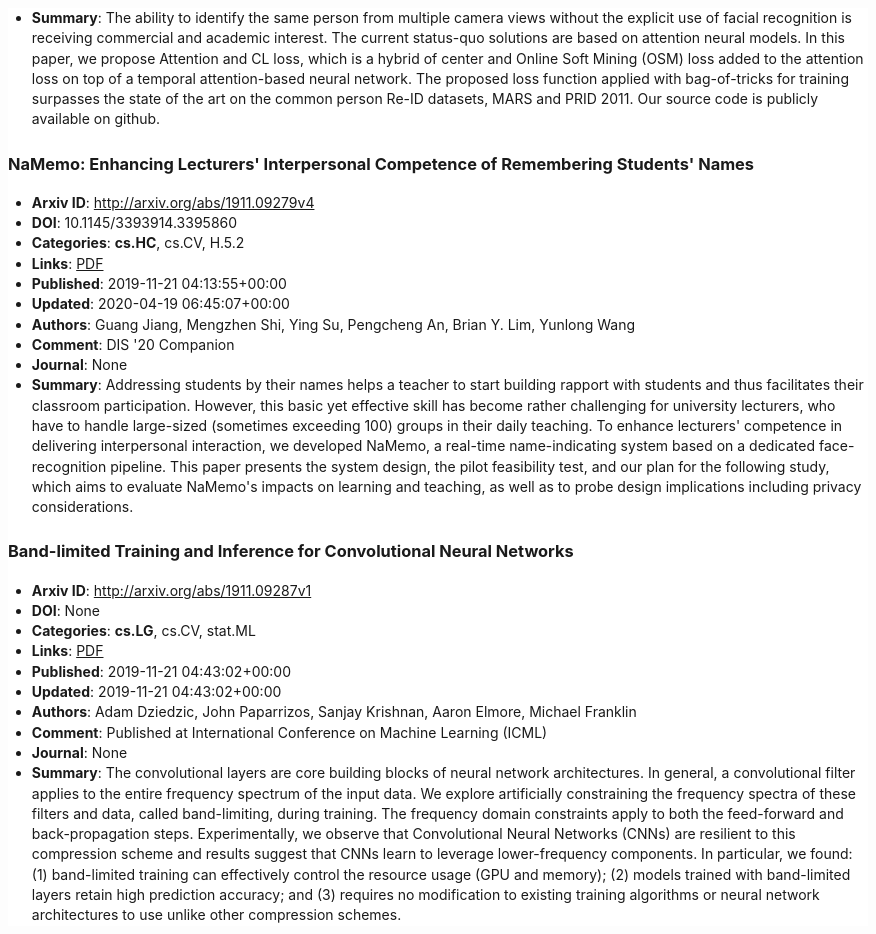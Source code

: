 - **Summary**: The ability to identify the same person from multiple camera views without the explicit use of facial recognition is receiving commercial and academic interest. The current status-quo solutions are based on attention neural models. In this paper, we propose Attention and CL loss, which is a hybrid of center and Online Soft Mining (OSM) loss added to the attention loss on top of a temporal attention-based neural network. The proposed loss function applied with bag-of-tricks for training surpasses the state of the art on the common person Re-ID datasets, MARS and PRID 2011. Our source code is publicly available on github.



### NaMemo: Enhancing Lecturers' Interpersonal Competence of Remembering Students' Names
- **Arxiv ID**: http://arxiv.org/abs/1911.09279v4
- **DOI**: 10.1145/3393914.3395860
- **Categories**: **cs.HC**, cs.CV, H.5.2
- **Links**: [PDF](http://arxiv.org/pdf/1911.09279v4)
- **Published**: 2019-11-21 04:13:55+00:00
- **Updated**: 2020-04-19 06:45:07+00:00
- **Authors**: Guang Jiang, Mengzhen Shi, Ying Su, Pengcheng An, Brian Y. Lim, Yunlong Wang
- **Comment**: DIS '20 Companion
- **Journal**: None
- **Summary**: Addressing students by their names helps a teacher to start building rapport with students and thus facilitates their classroom participation. However, this basic yet effective skill has become rather challenging for university lecturers, who have to handle large-sized (sometimes exceeding 100) groups in their daily teaching. To enhance lecturers' competence in delivering interpersonal interaction, we developed NaMemo, a real-time name-indicating system based on a dedicated face-recognition pipeline. This paper presents the system design, the pilot feasibility test, and our plan for the following study, which aims to evaluate NaMemo's impacts on learning and teaching, as well as to probe design implications including privacy considerations.



### Band-limited Training and Inference for Convolutional Neural Networks
- **Arxiv ID**: http://arxiv.org/abs/1911.09287v1
- **DOI**: None
- **Categories**: **cs.LG**, cs.CV, stat.ML
- **Links**: [PDF](http://arxiv.org/pdf/1911.09287v1)
- **Published**: 2019-11-21 04:43:02+00:00
- **Updated**: 2019-11-21 04:43:02+00:00
- **Authors**: Adam Dziedzic, John Paparrizos, Sanjay Krishnan, Aaron Elmore, Michael Franklin
- **Comment**: Published at International Conference on Machine Learning (ICML)
- **Journal**: None
- **Summary**: The convolutional layers are core building blocks of neural network architectures. In general, a convolutional filter applies to the entire frequency spectrum of the input data. We explore artificially constraining the frequency spectra of these filters and data, called band-limiting, during training. The frequency domain constraints apply to both the feed-forward and back-propagation steps. Experimentally, we observe that Convolutional Neural Networks (CNNs) are resilient to this compression scheme and results suggest that CNNs learn to leverage lower-frequency components. In particular, we found: (1) band-limited training can effectively control the resource usage (GPU and memory); (2) models trained with band-limited layers retain high prediction accuracy; and (3) requires no modification to existing training algorithms or neural network architectures to use unlike other compression schemes.
